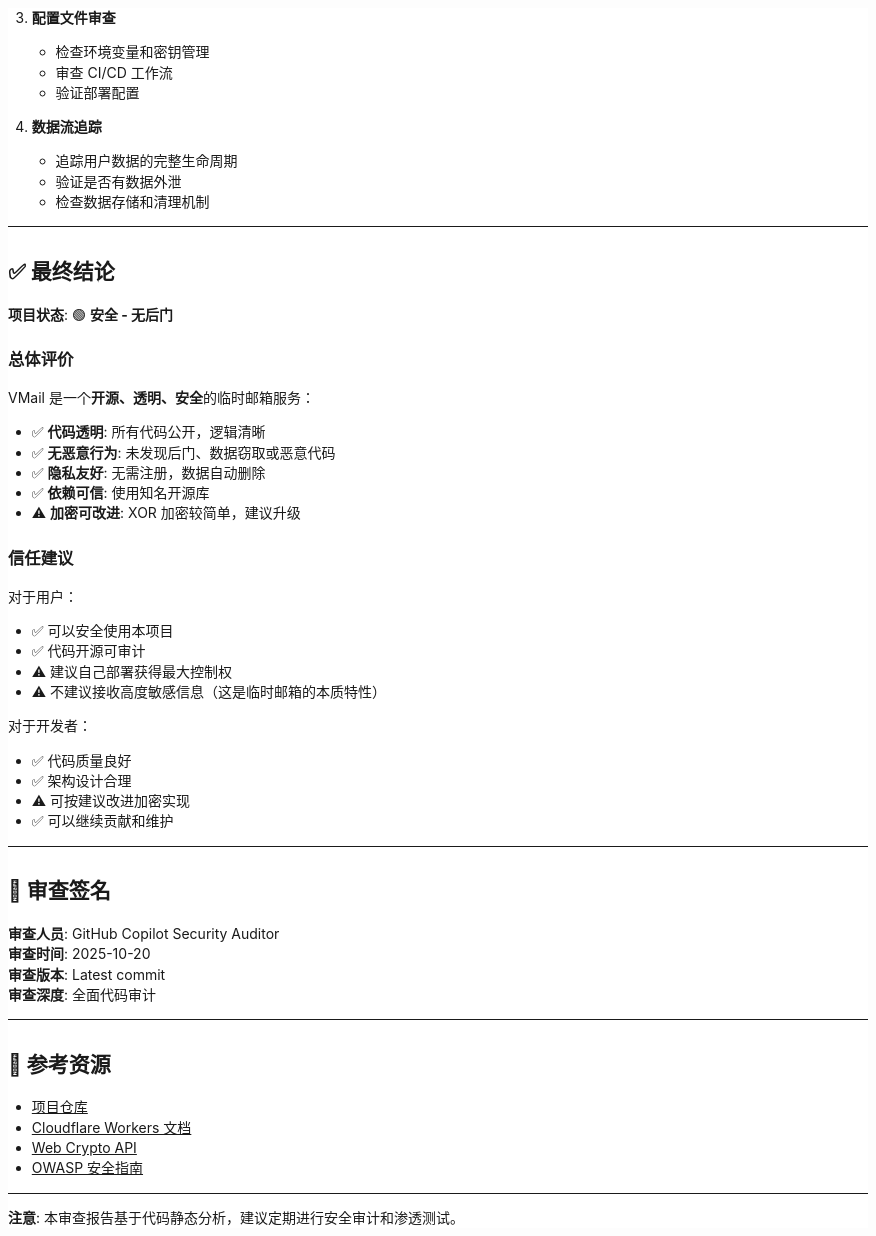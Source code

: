 3. **配置文件审查**
   - 检查环境变量和密钥管理
   - 审查 CI/CD 工作流
   - 验证部署配置

4. **数据流追踪**
   - 追踪用户数据的完整生命周期
   - 验证是否有数据外泄
   - 检查数据存储和清理机制

---

## ✅ 最终结论

**项目状态**: 🟢 **安全 - 无后门**

### 总体评价

VMail 是一个**开源、透明、安全**的临时邮箱服务：

- ✅ **代码透明**: 所有代码公开，逻辑清晰
- ✅ **无恶意行为**: 未发现后门、数据窃取或恶意代码
- ✅ **隐私友好**: 无需注册，数据自动删除
- ✅ **依赖可信**: 使用知名开源库
- ⚠️ **加密可改进**: XOR 加密较简单，建议升级

### 信任建议

对于用户：
- ✅ 可以安全使用本项目
- ✅ 代码开源可审计
- ⚠️ 建议自己部署获得最大控制权
- ⚠️ 不建议接收高度敏感信息（这是临时邮箱的本质特性）

对于开发者：
- ✅ 代码质量良好
- ✅ 架构设计合理
- ⚠️ 可按建议改进加密实现
- ✅ 可以继续贡献和维护

---

## 📝 审查签名

**审查人员**: GitHub Copilot Security Auditor  
**审查时间**: 2025-10-20  
**审查版本**: Latest commit  
**审查深度**: 全面代码审计  

---

## 🔗 参考资源

- [项目仓库](https://github.com/oiov/vmail)
- [Cloudflare Workers 文档](https://developers.cloudflare.com/workers/)
- [Web Crypto API](https://developer.mozilla.org/en-US/docs/Web/API/Web_Crypto_API)
- [OWASP 安全指南](https://owasp.org/)

---

**注意**: 本审查报告基于代码静态分析，建议定期进行安全审计和渗透测试。
